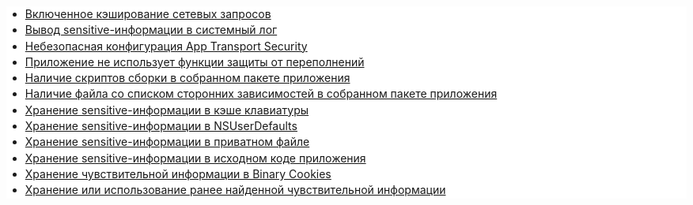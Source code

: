 * <a href="https://help.stingray-mobile.ru/latest/rg/ru/ios/enabled_caching_of_network_requests_ios/">Включенное кэширование сетевых запросов</a><br>
* <a href="https://help.stingray-mobile.ru/latest/rg/ru/ios/output_of_sensitive_information_into_the_system_log_ios/">Вывод sensitive-информации в системный лог</a><br>
* <a href="https://help.stingray-mobile.ru/latest/rg/ru/ios/insecure_app_transport_security_configuration_ios/">Небезопасная конфигурация App Transport Security</a><br>
* <a href="https://help.stingray-mobile.ru/latest/rg/ru/ios/application_does_not_use_overflow_protection_features_ios/">Приложение не использует функции защиты от переполнений</a><br>
* <a href="https://help.stingray-mobile.ru/latest/rg/ru/ios/presence_of_build_scripts_in_the_built_application_package_ios/">Наличие скриптов сборки в собранном пакете приложения</a><br>
* <a href="https://help.stingray-mobile.ru/latest/rg/ru/ios/presence_of_podfile_in_the_built_application_package_ios/">Наличие файла со списком сторонних зависимостей в собранном пакете приложения</a><br>
* <a href="https://help.stingray-mobile.ru/latest/rg/ru/ios/storing_sensitive_information_in_the_keyboard_cache_ios/">Хранение sensitive-информации в кэше клавиатуры</a><br>
* <a href="https://help.stingray-mobile.ru/latest/rg/ru/ios/storing_sensitive_information_in_nsuserdefaults_ios/">Хранение sensitive-информации в NSUserDefaults</a><br>
* <a href="https://help.stingray-mobile.ru/latest/rg/ru/ios/storing_sensitive_information_in_a_private_file_ios/">Хранение sensitive-информации в приватном файле</a><br>
* <a href="https://help.stingray-mobile.ru/latest/rg/ru/ios/storing_sensitive_information_in_the_application_source_code_ios/">Хранение sensitive-информации в исходном коде приложения</a><br>
* <a href="https://help.stingray-mobile.ru/latest/rg/ru/ios/storing_sensitive_information_in_binary_cookies_ios/">Хранение чувствительной информации в Binary Cookies</a><br>
* <a href="https://help.stingray-mobile.ru/latest/rg/ru/ios/storage_or_use_of_previously_found_sensitive_information_ios/">Хранение или использование ранее найденной чувствительной информации</a>
